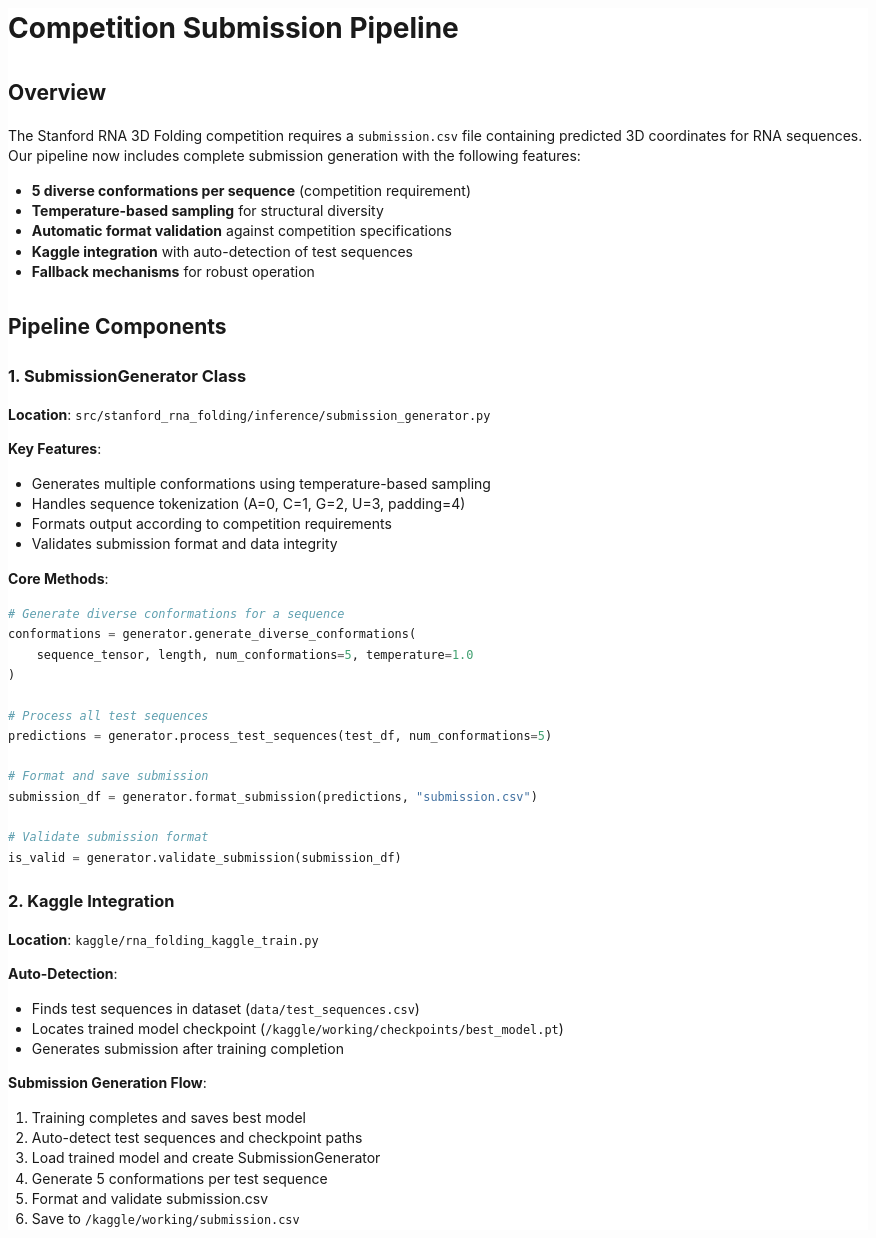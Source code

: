 # Competition Submission Pipeline

## Overview
The Stanford RNA 3D Folding competition requires a `submission.csv` file containing predicted 3D coordinates for RNA sequences. Our pipeline now includes complete submission generation with the following features:

- **5 diverse conformations per sequence** (competition requirement)
- **Temperature-based sampling** for structural diversity
- **Automatic format validation** against competition specifications
- **Kaggle integration** with auto-detection of test sequences
- **Fallback mechanisms** for robust operation

## Pipeline Components

### 1. SubmissionGenerator Class
**Location**: `src/stanford_rna_folding/inference/submission_generator.py`

**Key Features**:
- Generates multiple conformations using temperature-based sampling
- Handles sequence tokenization (A=0, C=1, G=2, U=3, padding=4)
- Formats output according to competition requirements
- Validates submission format and data integrity

**Core Methods**:
```python
# Generate diverse conformations for a sequence
conformations = generator.generate_diverse_conformations(
    sequence_tensor, length, num_conformations=5, temperature=1.0
)

# Process all test sequences
predictions = generator.process_test_sequences(test_df, num_conformations=5)

# Format and save submission
submission_df = generator.format_submission(predictions, "submission.csv")

# Validate submission format
is_valid = generator.validate_submission(submission_df)
```

### 2. Kaggle Integration
**Location**: `kaggle/rna_folding_kaggle_train.py`

**Auto-Detection**:
- Finds test sequences in dataset (`data/test_sequences.csv`)
- Locates trained model checkpoint (`/kaggle/working/checkpoints/best_model.pt`)
- Generates submission after training completion

**Submission Generation Flow**:
1. Training completes and saves best model
2. Auto-detect test sequences and checkpoint paths
3. Load trained model and create SubmissionGenerator
4. Generate 5 conformations per test sequence
5. Format and validate submission.csv
6. Save to `/kaggle/working/submission.csv`
